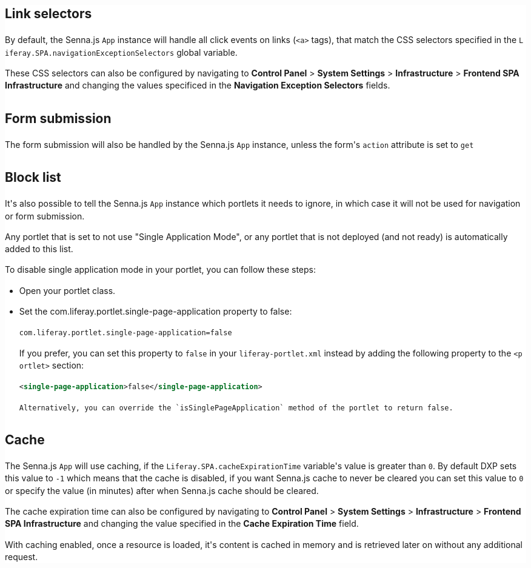 ## Link selectors

By default, the Senna.js `App` instance will handle all click events on links (`<a>` tags), that match the CSS selectors specified in the `Liferay.SPA.navigationExceptionSelectors` global variable.

These CSS selectors can also be configured by navigating to **Control Panel** > **System Settings** > **Infrastructure** > **Frontend SPA Infrastructure** and changing the values specificed in the **Navigation Exception Selectors** fields.

## Form submission

The form submission will also be handled by the Senna.js `App` instance, unless the form's `action` attribute is set to `get`

## Block list

It's also possible to tell the Senna.js `App` instance which portlets it needs to ignore, in which case it will not be used for navigation or form submission.

Any portlet that is set to not use "Single Application Mode", or any portlet that is not deployed (and not ready) is automatically added to this list.

To disable single application mode in your portlet, you can follow these steps:

-   Open your portlet class.

-   Set the com.liferay.portlet.single-page-application property to false:

    ```properties
    com.liferay.portlet.single-page-application=false
    ```

    If you prefer, you can set this property to `false` in your `liferay-portlet.xml` instead by adding the following property to the `<portlet>` section:

    ```xml
    <single-page-application>false</single-page-application>
    ```

        Alternatively, you can override the `isSinglePageApplication` method of the portlet to return false.

## Cache

The Senna.js `App` will use caching, if the `Liferay.SPA.cacheExpirationTime` variable's value is greater than `0`.
By default DXP sets this value to `-1` which means that the cache is disabled, if you want Senna.js cache to never be cleared you can set this value to `0`
or specify the value (in minutes) after when Senna.js cache should be cleared.

The cache expiration time can also be configured by navigating to **Control Panel** > **System Settings** > **Infrastructure** > **Frontend SPA Infrastructure** and changing the value specified in the **Cache Expiration Time** field.

With caching enabled, once a resource is loaded, it's content is cached in memory and is retrieved later on without any additional request.
